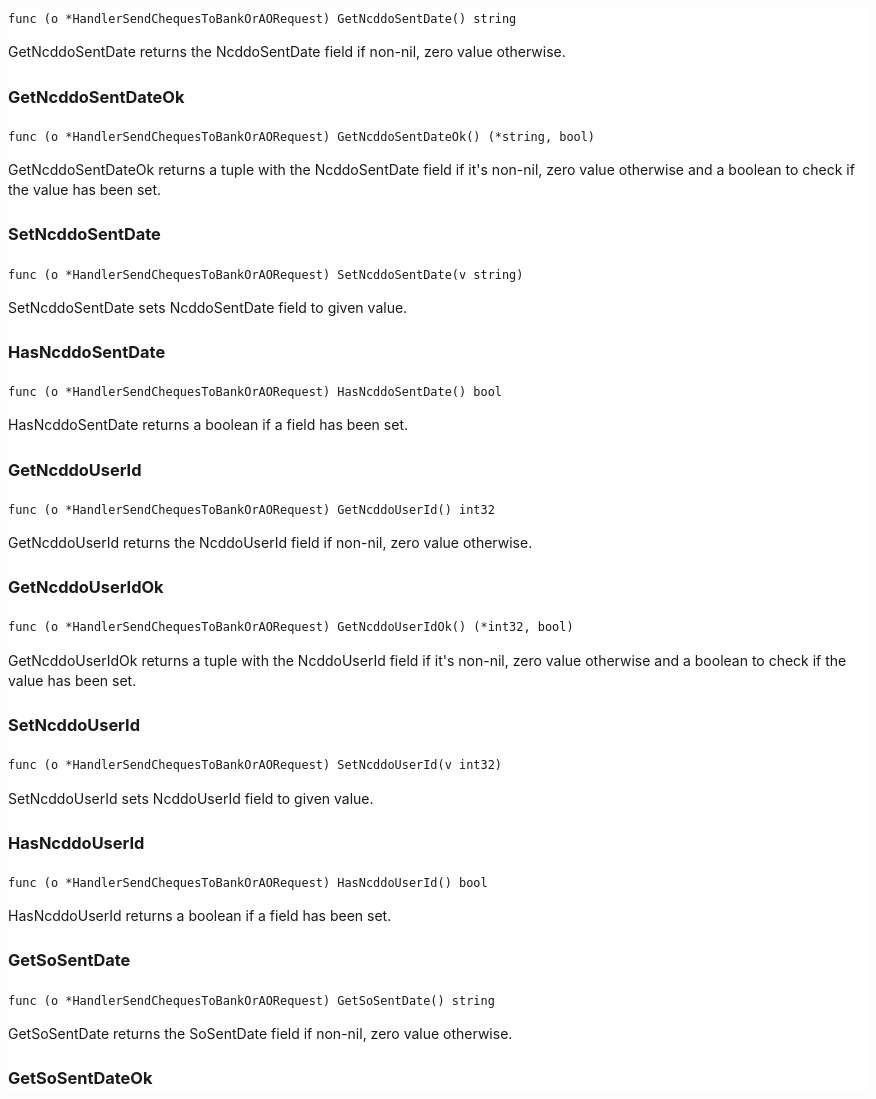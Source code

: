`func (o *HandlerSendChequesToBankOrAORequest) GetNcddoSentDate() string`

GetNcddoSentDate returns the NcddoSentDate field if non-nil, zero value otherwise.

### GetNcddoSentDateOk

`func (o *HandlerSendChequesToBankOrAORequest) GetNcddoSentDateOk() (*string, bool)`

GetNcddoSentDateOk returns a tuple with the NcddoSentDate field if it's non-nil, zero value otherwise
and a boolean to check if the value has been set.

### SetNcddoSentDate

`func (o *HandlerSendChequesToBankOrAORequest) SetNcddoSentDate(v string)`

SetNcddoSentDate sets NcddoSentDate field to given value.

### HasNcddoSentDate

`func (o *HandlerSendChequesToBankOrAORequest) HasNcddoSentDate() bool`

HasNcddoSentDate returns a boolean if a field has been set.

### GetNcddoUserId

`func (o *HandlerSendChequesToBankOrAORequest) GetNcddoUserId() int32`

GetNcddoUserId returns the NcddoUserId field if non-nil, zero value otherwise.

### GetNcddoUserIdOk

`func (o *HandlerSendChequesToBankOrAORequest) GetNcddoUserIdOk() (*int32, bool)`

GetNcddoUserIdOk returns a tuple with the NcddoUserId field if it's non-nil, zero value otherwise
and a boolean to check if the value has been set.

### SetNcddoUserId

`func (o *HandlerSendChequesToBankOrAORequest) SetNcddoUserId(v int32)`

SetNcddoUserId sets NcddoUserId field to given value.

### HasNcddoUserId

`func (o *HandlerSendChequesToBankOrAORequest) HasNcddoUserId() bool`

HasNcddoUserId returns a boolean if a field has been set.

### GetSoSentDate

`func (o *HandlerSendChequesToBankOrAORequest) GetSoSentDate() string`

GetSoSentDate returns the SoSentDate field if non-nil, zero value otherwise.

### GetSoSentDateOk
